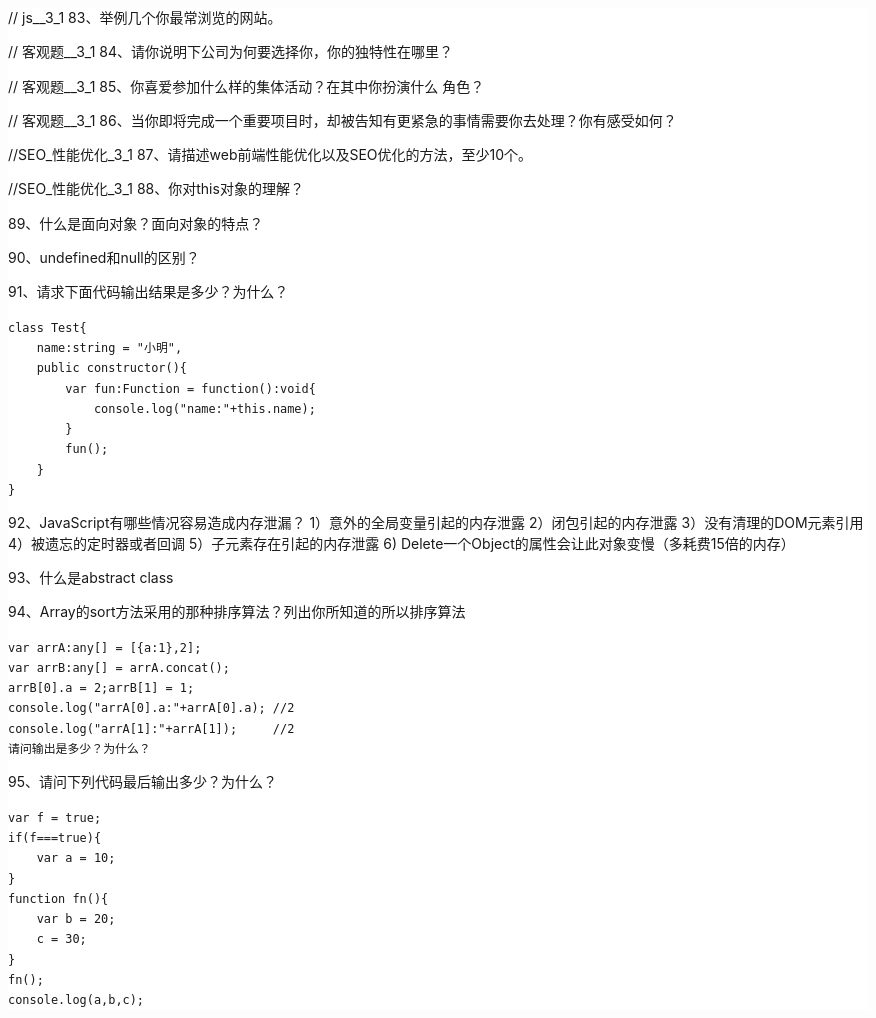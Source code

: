 // js__3_1
83、举例几个你最常浏览的网站。

// 客观题__3_1
84、请你说明下公司为何要选择你，你的独特性在哪里？

// 客观题__3_1
85、你喜爱参加什么样的集体活动？在其中你扮演什么 角色？

// 客观题__3_1
86、当你即将完成一个重要项目时，却被告知有更紧急的事情需要你去处理？你有感受如何？

//SEO_性能优化_3_1
87、请描述web前端性能优化以及SEO优化的方法，至少10个。

//SEO_性能优化_3_1
88、你对this对象的理解？

89、什么是面向对象？面向对象的特点？

90、undefined和null的区别？

91、请求下面代码输出结果是多少？为什么？
```
class Test{
	name:string = "小明",
	public constructor(){
		var fun:Function = function():void{
			console.log("name:"+this.name);
		}
		fun();
	}
}
```

92、JavaScript有哪些情况容易造成内存泄漏？
1）意外的全局变量引起的内存泄露
2）闭包引起的内存泄露
3）没有清理的DOM元素引用
4）被遗忘的定时器或者回调
5）子元素存在引起的内存泄露
6) Delete一个Object的属性会让此对象变慢（多耗费15倍的内存）

93、什么是abstract class

94、Array的sort方法采用的那种排序算法？列出你所知道的所以排序算法
```
var arrA:any[] = [{a:1},2];
var arrB:any[] = arrA.concat();
arrB[0].a = 2;arrB[1] = 1;
console.log("arrA[0].a:"+arrA[0].a); //2
console.log("arrA[1]:"+arrA[1]);	 //2
请问输出是多少？为什么？
```

95、请问下列代码最后输出多少？为什么？
```
var f = true;
if(f===true){
	var a = 10;
}
function fn(){
	var b = 20;
	c = 30;
}
fn();
console.log(a,b,c);
```
